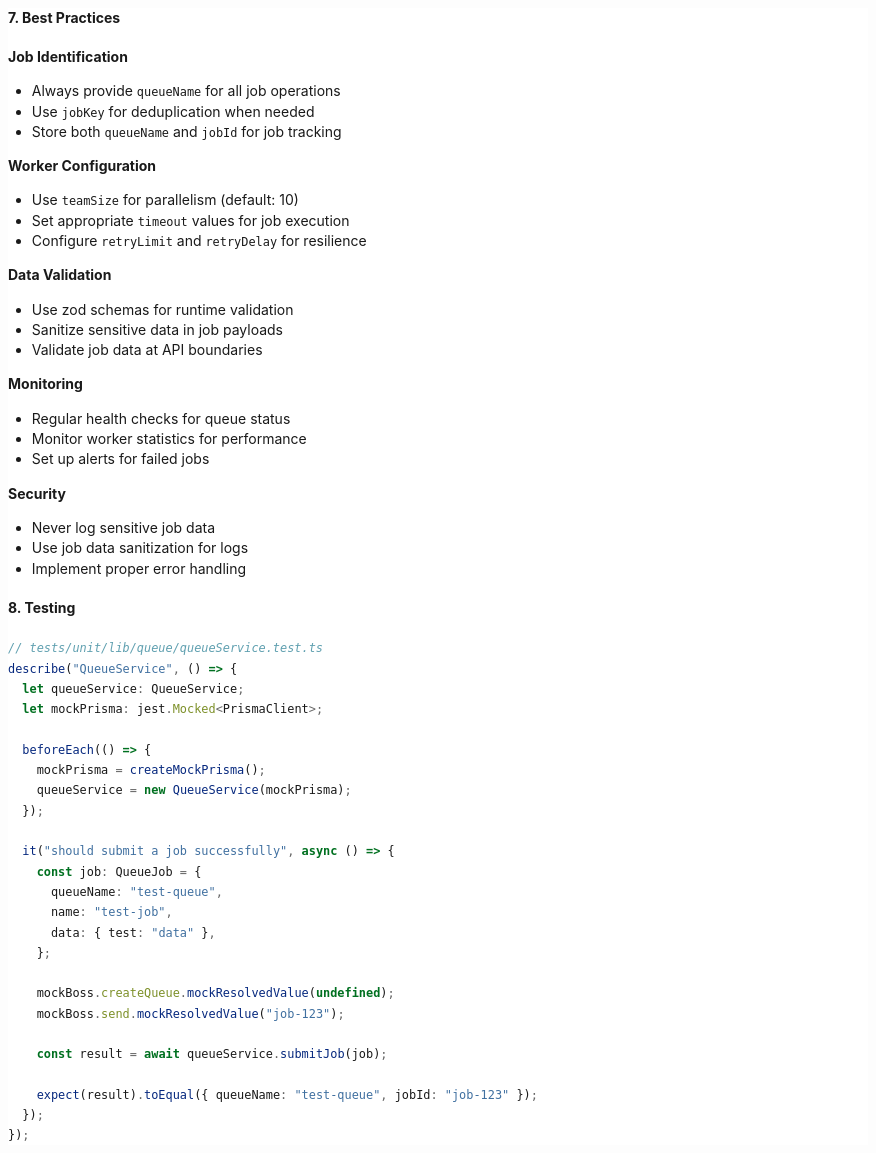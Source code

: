 #### 7. Best Practices

**Job Identification**

- Always provide `queueName` for all job operations
- Use `jobKey` for deduplication when needed
- Store both `queueName` and `jobId` for job tracking

**Worker Configuration**

- Use `teamSize` for parallelism (default: 10)
- Set appropriate `timeout` values for job execution
- Configure `retryLimit` and `retryDelay` for resilience

**Data Validation**

- Use zod schemas for runtime validation
- Sanitize sensitive data in job payloads
- Validate job data at API boundaries

**Monitoring**

- Regular health checks for queue status
- Monitor worker statistics for performance
- Set up alerts for failed jobs

**Security**

- Never log sensitive job data
- Use job data sanitization for logs
- Implement proper error handling

#### 8. Testing

```typescript
// tests/unit/lib/queue/queueService.test.ts
describe("QueueService", () => {
  let queueService: QueueService;
  let mockPrisma: jest.Mocked<PrismaClient>;

  beforeEach(() => {
    mockPrisma = createMockPrisma();
    queueService = new QueueService(mockPrisma);
  });

  it("should submit a job successfully", async () => {
    const job: QueueJob = {
      queueName: "test-queue",
      name: "test-job",
      data: { test: "data" },
    };

    mockBoss.createQueue.mockResolvedValue(undefined);
    mockBoss.send.mockResolvedValue("job-123");

    const result = await queueService.submitJob(job);

    expect(result).toEqual({ queueName: "test-queue", jobId: "job-123" });
  });
});
```
